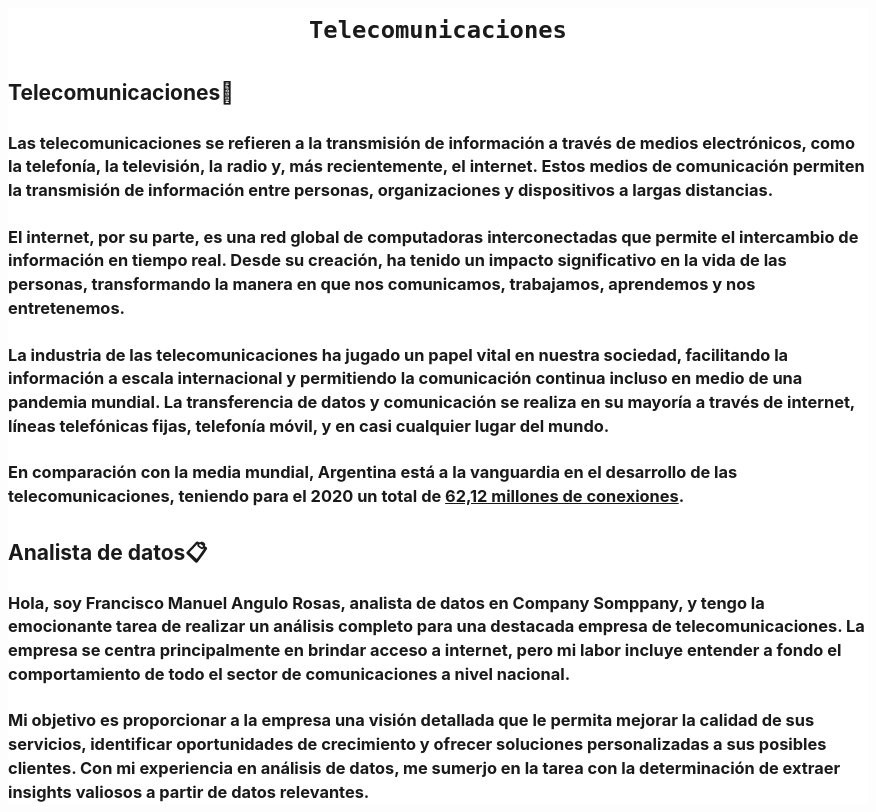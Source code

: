 
# <h1 align="center">**`Telecomunicaciones`**</h1>
## **Telecomunicaciones**🚀
### Las telecomunicaciones se refieren a la transmisión de información a través de medios electrónicos, como la telefonía, la televisión, la radio y, más recientemente, el internet. Estos medios de comunicación permiten la transmisión de información entre personas, organizaciones y dispositivos a largas distancias.
### El internet, por su parte, es una red global de computadoras interconectadas que permite el intercambio de información en tiempo real. Desde su creación, ha tenido un impacto significativo en la vida de las personas, transformando la manera en que nos comunicamos, trabajamos, aprendemos y nos entretenemos.
### La industria de las telecomunicaciones ha jugado un papel vital en nuestra sociedad, facilitando la información a escala internacional y permitiendo la comunicación continua incluso en medio de una pandemia mundial. La transferencia de datos y comunicación se realiza en su mayoría a través de internet, líneas telefónicas fijas, telefonía móvil, y en casi cualquier lugar del mundo. 
### En comparación con la media mundial, Argentina está a la vanguardia en el desarrollo de las telecomunicaciones, teniendo para el 2020 un total de [62,12 millones de conexiones](https://www.datosmundial.com/america/argentina/telecomunicacion.php).

## **Analista de datos**📋
### Hola, soy Francisco Manuel Angulo Rosas, analista de datos en Company Somppany, y tengo la emocionante tarea de realizar un análisis completo para una destacada empresa de telecomunicaciones. La empresa se centra principalmente en brindar acceso a internet, pero mi labor incluye entender a fondo el comportamiento de todo el sector de comunicaciones a nivel nacional.

### Mi objetivo es proporcionar a la empresa una visión detallada que le permita mejorar la calidad de sus servicios, identificar oportunidades de crecimiento y ofrecer soluciones personalizadas a sus posibles clientes. Con mi experiencia en análisis de datos, me sumerjo en la tarea con la determinación de extraer insights valiosos a partir de datos relevantes.
